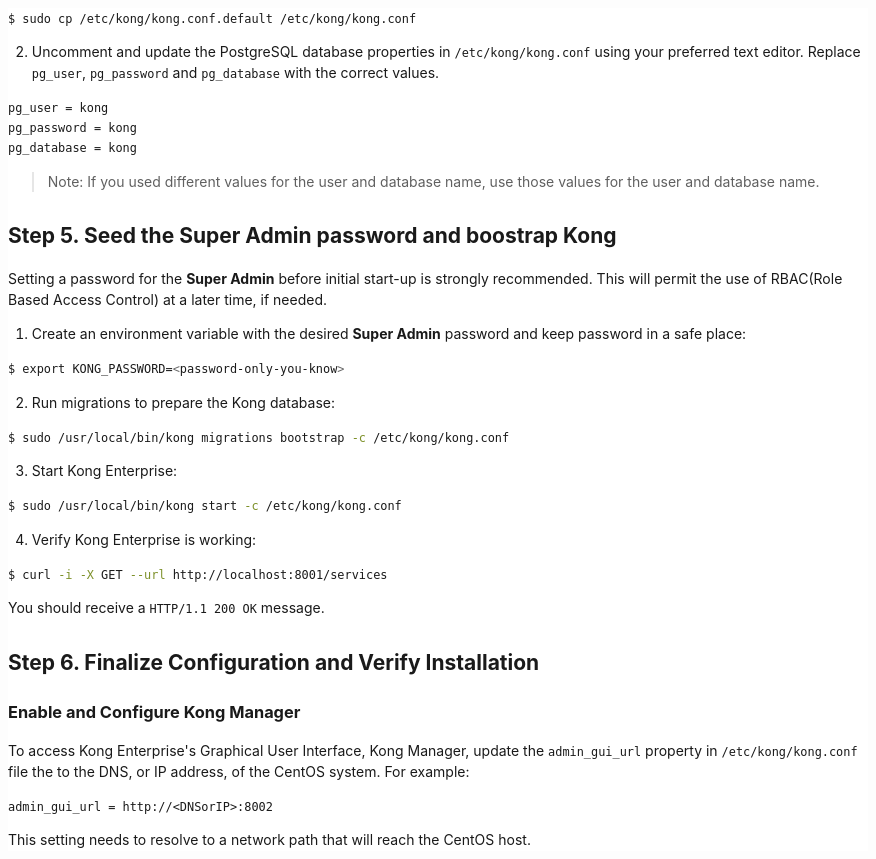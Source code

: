   ```bash
  $ sudo cp /etc/kong/kong.conf.default /etc/kong/kong.conf
  ```

2. Uncomment and update the PostgreSQL database properties in `/etc/kong/kong.conf` using your preferred text editor. Replace `pg_user`, `pg_password` and `pg_database` with the correct values.

  ```
  pg_user = kong
  pg_password = kong
  pg_database = kong
  ```

  > Note: If you used different values for the user and database name, use those values for the user and database name. 
  
## Step 5. Seed the Super Admin password and boostrap Kong

Setting a password for the **Super Admin** before initial start-up is strongly recommended. This will permit the use of RBAC(Role Based Access Control) at a later time, if needed.

1. Create an environment variable with the desired **Super Admin** password and keep password in a safe place:

  ```bash
  $ export KONG_PASSWORD=<password-only-you-know>
  ```

2. Run migrations to prepare the Kong database:

  ```bash
  $ sudo /usr/local/bin/kong migrations bootstrap -c /etc/kong/kong.conf
  ```

3. Start Kong Enterprise:

  ```bash
  $ sudo /usr/local/bin/kong start -c /etc/kong/kong.conf
  ```

4. Verify Kong Enterprise is working:

  ```bash
  $ curl -i -X GET --url http://localhost:8001/services
  ```
  
  You should receive a `HTTP/1.1 200 OK` message.

## Step 6. Finalize Configuration and Verify Installation

### Enable and Configure Kong Manager

To access Kong Enterprise's Graphical User Interface, Kong Manager, update the `admin_gui_url` property in `/etc/kong/kong.conf` file the to the DNS, or IP address, of the CentOS system. For example:

  ```
  admin_gui_url = http://<DNSorIP>:8002
  ```
  
This setting needs to resolve to a network path that will reach the CentOS host.
  